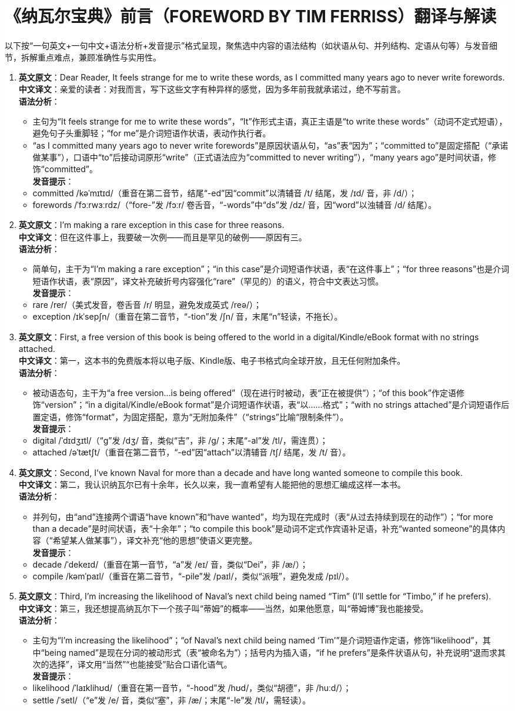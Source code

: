 # 《纳瓦尔宝典》前言（FOREWORD BY TIM FERRISS）翻译与解读
以下按“一句英文+一句中文+语法分析+发音提示”格式呈现，聚焦选中内容的语法结构（如状语从句、并列结构、定语从句等）与发音细节，拆解重点难点，兼顾准确性与实用性。


1. **英文原文**：Dear Reader, It feels strange for me to write these words, as I committed many years ago to never write forewords.  
   **中文译文**：亲爱的读者：对我而言，写下这些文字有种异样的感觉，因为多年前我就承诺过，绝不写前言。  
   **语法分析**：  
   - 主句为“It feels strange for me to write these words”，“It”作形式主语，真正主语是“to write these words”（动词不定式短语），避免句子头重脚轻；“for me”是介词短语作状语，表动作执行者。  
   - “as I committed many years ago to never write forewords”是原因状语从句，“as”表“因为”；“committed to”是固定搭配（“承诺做某事”），口语中“to”后接动词原形“write”（正式语法应为“committed to never writing”），“many years ago”是时间状语，修饰“committed”。  
   **发音提示**：  
   - committed /kəˈmɪtɪd/（重音在第二音节，结尾“-ed”因“commit”以清辅音 /t/ 结尾，发 /ɪd/ 音，非 /d/）；  
   - forewords /ˈfɔːrwɜːrdz/（“fore-”发 /fɔːr/ 卷舌音，“-words”中“ds”发 /dz/ 音，因“word”以浊辅音 /d/ 结尾）。


2. **英文原文**：I’m making a rare exception in this case for three reasons.  
   **中文译文**：但在这件事上，我要破一次例——而且是罕见的破例——原因有三。  
   **语法分析**：  
   - 简单句，主干为“I’m making a rare exception”；“in this case”是介词短语作状语，表“在这件事上”；“for three reasons”也是介词短语作状语，表“原因”，译文补充破折号内容强化“rare”（罕见的）的语义，符合中文表达习惯。  
   **发音提示**：  
   - rare /rer/（美式发音，卷舌音 /r/ 明显，避免发成英式 /reə/）；  
   - exception /ɪkˈsepʃn/（重音在第二音节，“-tion”发 /ʃn/ 音，末尾“n”轻读，不拖长）。


3. **英文原文**：First, a free version of this book is being offered to the world in a digital/Kindle/eBook format with no strings attached.  
   **中文译文**：第一，这本书的免费版本将以电子版、Kindle版、电子书格式向全球开放，且无任何附加条件。  
   **语法分析**：  
   - 被动语态句，主干为“a free version...is being offered”（现在进行时被动，表“正在被提供”）；“of this book”作定语修饰“version”；“in a digital/Kindle/eBook format”是介词短语作状语，表“以……格式”；“with no strings attached”是介词短语作后置定语，修饰“format”，为固定搭配，意为“无附加条件”（“strings”比喻“限制条件”）。  
   **发音提示**：  
   - digital /ˈdɪdʒɪtl/（“g”发 /dʒ/ 音，类似“吉”，非 /g/；末尾“-al”发 /tl/，需连贯）；  
   - attached /əˈtætʃt/（重音在第二音节，“-ed”因“attach”以清辅音 /tʃ/ 结尾，发 /t/ 音）。


4. **英文原文**：Second, I’ve known Naval for more than a decade and have long wanted someone to compile this book.  
   **中文译文**：第二，我认识纳瓦尔已有十余年，长久以来，我一直希望有人能把他的思想汇编成这样一本书。  
   **语法分析**：  
   - 并列句，由“and”连接两个谓语“have known”和“have wanted”，均为现在完成时（表“从过去持续到现在的动作”）；“for more than a decade”是时间状语，表“十余年”；“to compile this book”是动词不定式作宾语补足语，补充“wanted someone”的具体内容（“希望某人做某事”），译文补充“他的思想”使语义更完整。  
   **发音提示**：  
   - decade /ˈdekeɪd/（重音在第一音节，“a”发 /eɪ/ 音，类似“Dei”，非 /æ/）；  
   - compile /kəmˈpaɪl/（重音在第二音节，“-pile”发 /paɪl/，类似“派哦”，避免发成 /pɪl/）。


5. **英文原文**：Third, I’m increasing the likelihood of Naval’s next child being named “Tim” (I’ll settle for “Timbo,” if he prefers).  
   **中文译文**：第三，我还想提高纳瓦尔下一个孩子叫“蒂姆”的概率——当然，如果他愿意，叫“蒂姆博”我也能接受。  
   **语法分析**：  
   - 主句为“I’m increasing the likelihood”；“of Naval’s next child being named ‘Tim’”是介词短语作定语，修饰“likelihood”，其中“being named”是现在分词的被动形式（表“被命名为”）；括号内为插入语，“if he prefers”是条件状语从句，补充说明“退而求其次的选择”，译文用“当然”“也能接受”贴合口语化语气。  
   **发音提示**：  
   - likelihood /ˈlaɪklihʊd/（重音在第一音节，“-hood”发 /hʊd/，类似“胡德”，非 /huːd/）；  
   - settle /ˈsetl/（“e”发 /e/ 音，类似“塞”，非 /æ/；末尾“-le”发 /tl/，需轻读）。
